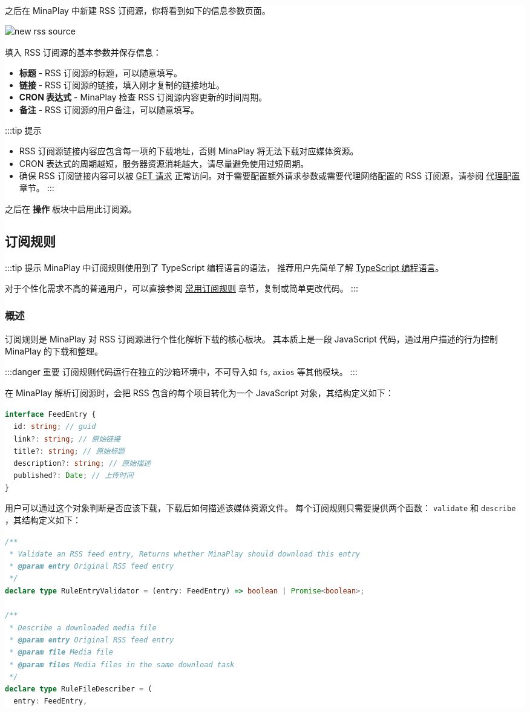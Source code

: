 之后在 MinaPlay 中新建 RSS 订阅源，你将看到如下的信息参数页面。

<img :src="data.isDark.value ? withBase('/new-rss-source-dark.png') : withBase('/new-rss-source.png')" alt="new rss source" data-zoomable>

填入 RSS 订阅源的基本参数并保存信息：

- __标题__ - RSS 订阅源的标题，可以随意填写。
- __链接__ - RSS 订阅源的链接，填入刚才复制的链接地址。
- __CRON 表达式__ - MinaPlay 检查 RSS 订阅源内容更新的时间周期。
- __备注__ - RSS 订阅源的用户备注，可以随意填写。

:::tip 提示
- RSS 订阅源链接内容应包含每一项的下载地址，否则 MinaPlay 将无法下载对应媒体资源。
- CRON 表达式的周期越短，服务器资源消耗越大，请尽量避免使用过短周期。
- 确保 RSS 订阅链接内容可以被 [GET 请求](https://developer.mozilla.org/zh-CN/docs/Web/HTTP/Methods/GET) 正常访问。对于需要配置额外请求参数或需要代理网络配置的 RSS 订阅源，请参阅 [代理配置](/guide/proxy) 章节。
:::

之后在 __操作__ 板块中启用此订阅源。

## 订阅规则

:::tip 提示
MinaPlay 中订阅规则使用到了 TypeScript 编程语言的语法，
推荐用户先简单了解 [TypeScript 编程语言](https://www.typescriptlang.org/)。

对于个性化需求不高的普通用户，可以直接参阅 [常用订阅规则](/guide/common-rules) 章节，复制或简单更改代码。
:::

### 概述

订阅规则是 MinaPlay 对 RSS 订阅源进行个性化解析下载的核心板块。
其本质上是一段 JavaScript 代码，通过用户描述的行为控制 MinaPlay 的下载和整理。

:::danger 重要
订阅规则代码运行在独立的沙箱环境中，不可导入如 `fs`, `axios` 等其他模块。
:::

在 MinaPlay 解析订阅源时，会把 RSS 包含的每个项目转化为一个 JavaScript 对象，其结构定义如下：

```typescript
interface FeedEntry {
  id: string; // guid
  link?: string; // 原始链接
  title?: string; // 原始标题
  description?: string; // 原始描述
  published?: Date; // 上传时间
}
```

用户可以通过这个对象判断是否应该下载，下载后如何描述该媒体资源文件。
每个订阅规则只需要提供两个函数： `validate` 和 `describe` ，其结构定义如下：

```typescript
/**
 * Validate an RSS feed entry, Returns whether MinaPlay should download this entry
 * @param entry Original RSS feed entry
 */
declare type RuleEntryValidator = (entry: FeedEntry) => boolean | Promise<boolean>;

/**
 * Describe a downloaded media file
 * @param entry Original RSS feed entry
 * @param file Media file
 * @param files Media files in the same download task
 */
declare type RuleFileDescriber = (
  entry: FeedEntry,
```